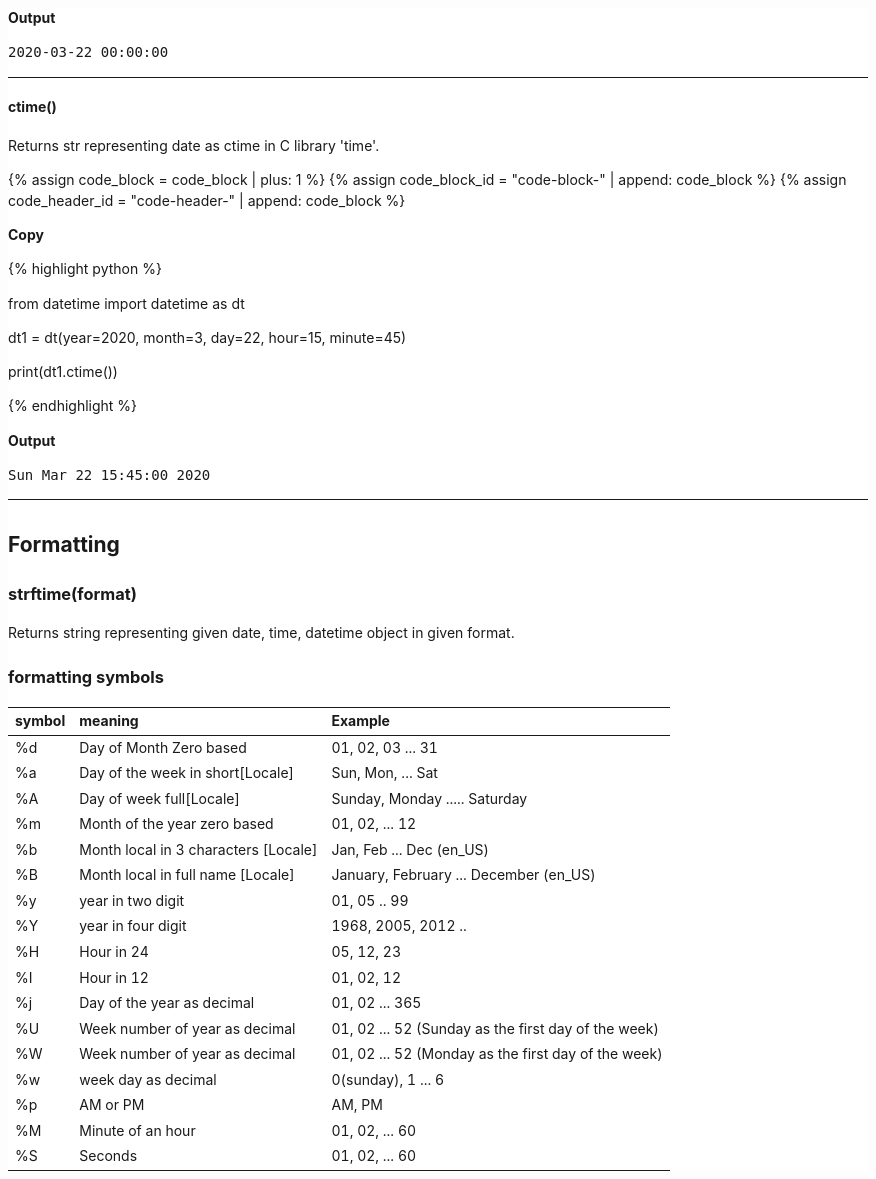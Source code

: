 <div class="result"><p class="result-header"><b>Output</b></p>
<pre class="result-content">
2020-03-22 00:00:00 <class 'datetime.datetime'>
</pre></div>

<hr/>






#### ctime()
<p> Returns str representing date as ctime in C library 'time'.</p>


{% assign code_block = code_block | plus: 1 %}
{% assign code_block_id = "code-block-" | append: code_block %}
{% assign code_header_id = "code-header-" | append: code_block %}
<div id="{{ code_block_id }}" class="code-block">
<p id= "{{ code_header_id }}" class="code-header" data-toggle="tooltip" data-original-title="Copy to ClipBoard"><b>Copy</b></p><script type="text/javascript">copyHover("{{ code_block_id }}", "{{ code_header_id }}")</script>
{% highlight python %}

from datetime import datetime as dt

dt1 = dt(year=2020, month=3, day=22, hour=15, minute=45)

print(dt1.ctime())

{% endhighlight %}
</div>

<div class="result"><p class="result-header"><b>Output</b></p>
<pre class="result-content">
Sun Mar 22 15:45:00 2020
</pre></div>

<hr/>



## Formatting

### strftime(format)

<p> Returns string representing given date, time, datetime object in given format. </p>


### formatting symbols

symbol  |  meaning  |  Example
:--- | :---  | :--- 
  %d     | Day of Month Zero based              | 01, 02, 03 ... 31
  %a     | Day of the week in short[Locale]     | Sun, Mon, ... Sat
  %A     | Day of week full[Locale]             | Sunday, Monday ..... Saturday
  %m     | Month of  the year zero based        | 01, 02, ... 12
  %b     | Month local in 3 characters [Locale] | Jan, Feb ... Dec (en_US)
  %B     | Month local in full name [Locale]    | January, February ... December (en_US)
  %y     | year in two digit                    | 01, 05 .. 99
  %Y     | year in four digit                   | 1968, 2005, 2012 ..
  %H     | Hour in 24                           | 05, 12, 23
  %I     | Hour in 12                           | 01, 02, 12
  %j     | Day of the year as decimal           | 01, 02 ... 365
  %U     | Week number of year as decimal       | 01, 02 ... 52 (Sunday as the first day of the week)
  %W     | Week number of year as decimal       | 01, 02 ... 52 (Monday as the first day of the week)
  %w     | week day as decimal                  | 0(sunday), 1 ... 6
  %p     | AM or PM                             | AM, PM
  %M     | Minute of an hour                    | 01, 02, ... 60
  %S     | Seconds                              | 01, 02, ... 60